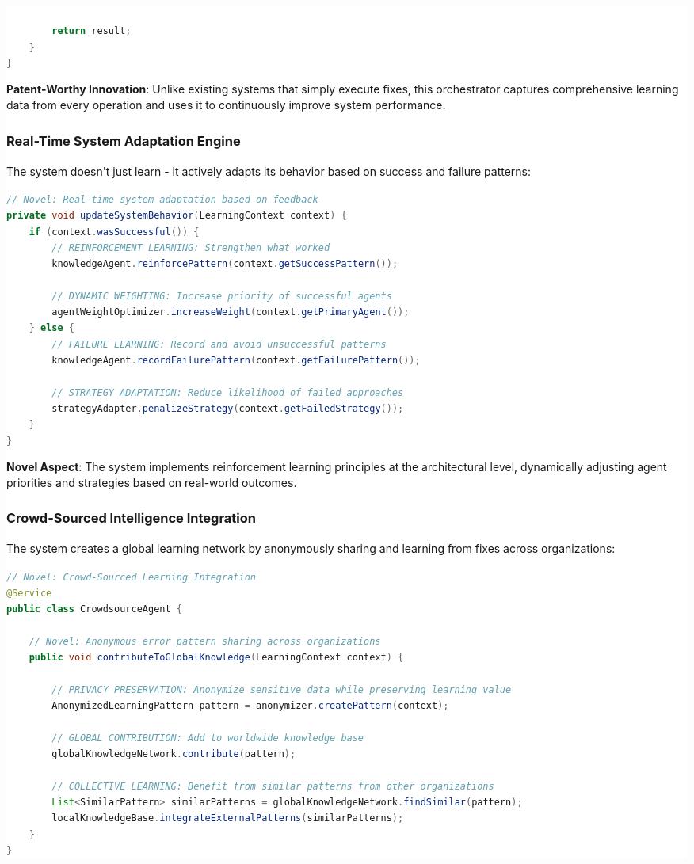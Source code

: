 ```java
        
        return result;
    }
}
```

**Patent-Worthy Innovation**: Unlike existing systems that simply execute fixes, this orchestrator captures comprehensive learning data from every operation and uses it to continuously improve system performance.

### **Real-Time System Adaptation Engine**

The system doesn't just learn - it actively adapts its behavior based on success and failure patterns:

```java
// Novel: Real-time system adaptation based on feedback
private void updateSystemBehavior(LearningContext context) {
    if (context.wasSuccessful()) {
        // REINFORCEMENT LEARNING: Strengthen what worked
        knowledgeAgent.reinforcePattern(context.getSuccessPattern());
        
        // DYNAMIC WEIGHTING: Increase priority of successful agents
        agentWeightOptimizer.increaseWeight(context.getPrimaryAgent());
    } else {
        // FAILURE LEARNING: Record and avoid unsuccessful patterns
        knowledgeAgent.recordFailurePattern(context.getFailurePattern());
        
        // STRATEGY ADAPTATION: Reduce likelihood of failed approaches
        strategyAdapter.penalizeStrategy(context.getFailedStrategy());
    }
}
```

**Novel Aspect**: The system implements reinforcement learning principles at the architectural level, dynamically adjusting agent priorities and strategies based on real-world outcomes.

### **Crowd-Sourced Intelligence Integration**

The system creates a global learning network by anonymously sharing and learning from fixes across organizations:

```java
// Novel: Crowd-Sourced Learning Integration
@Service
public class CrowdsourceAgent {
    
    // Novel: Anonymous error pattern sharing across organizations
    public void contributeToGlobalKnowledge(LearningContext context) {
        
        // PRIVACY PRESERVATION: Anonymize sensitive data while preserving learning value
        AnonymizedLearningPattern pattern = anonymizer.createPattern(context);
        
        // GLOBAL CONTRIBUTION: Add to worldwide knowledge base
        globalKnowledgeNetwork.contribute(pattern);
        
        // COLLECTIVE LEARNING: Benefit from similar patterns from other organizations
        List<SimilarPattern> similarPatterns = globalKnowledgeNetwork.findSimilar(pattern);
        localKnowledgeBase.integrateExternalPatterns(similarPatterns);
    }
}
```

